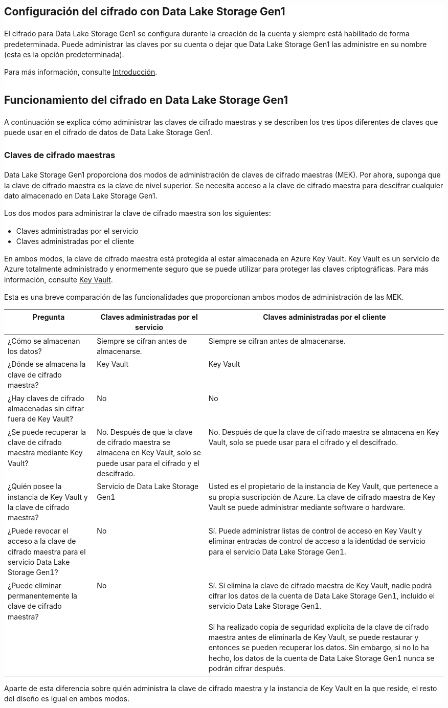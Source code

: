 
## <a name="set-up-encryption-with-data-lake-storage-gen1"></a>Configuración del cifrado con Data Lake Storage Gen1

El cifrado para Data Lake Storage Gen1 se configura durante la creación de la cuenta y siempre está habilitado de forma predeterminada. Puede administrar las claves por su cuenta o dejar que Data Lake Storage Gen1 las administre en su nombre (esta es la opción predeterminada).

Para más información, consulte [Introducción](./data-lake-store-get-started-portal.md).

## <a name="how-encryption-works-in-data-lake-storage-gen1"></a>Funcionamiento del cifrado en Data Lake Storage Gen1

A continuación se explica cómo administrar las claves de cifrado maestras y se describen los tres tipos diferentes de claves que puede usar en el cifrado de datos de Data Lake Storage Gen1.

### <a name="master-encryption-keys"></a>Claves de cifrado maestras

Data Lake Storage Gen1 proporciona dos modos de administración de claves de cifrado maestras (MEK). Por ahora, suponga que la clave de cifrado maestra es la clave de nivel superior. Se necesita acceso a la clave de cifrado maestra para descifrar cualquier dato almacenado en Data Lake Storage Gen1.

Los dos modos para administrar la clave de cifrado maestra son los siguientes:

*   Claves administradas por el servicio
*   Claves administradas por el cliente

En ambos modos, la clave de cifrado maestra está protegida al estar almacenada en Azure Key Vault. Key Vault es un servicio de Azure totalmente administrado y enormemente seguro que se puede utilizar para proteger las claves criptográficas. Para más información, consulte [Key Vault](https://azure.microsoft.com/services/key-vault).

Esta es una breve comparación de las funcionalidades que proporcionan ambos modos de administración de las MEK.

| Pregunta | Claves administradas por el servicio | Claves administradas por el cliente |
| -------- | -------------------- | --------------------- |
|¿Cómo se almacenan los datos?|Siempre se cifran antes de almacenarse.|Siempre se cifran antes de almacenarse.|
|¿Dónde se almacena la clave de cifrado maestra?|Key Vault|Key Vault|
|¿Hay claves de cifrado almacenadas sin cifrar fuera de Key Vault? |No|No|
|¿Se puede recuperar la clave de cifrado maestra mediante Key Vault?|No. Después de que la clave de cifrado maestra se almacena en Key Vault, solo se puede usar para el cifrado y el descifrado.|No. Después de que la clave de cifrado maestra se almacena en Key Vault, solo se puede usar para el cifrado y el descifrado.|
|¿Quién posee la instancia de Key Vault y la clave de cifrado maestra?|Servicio de Data Lake Storage Gen1|Usted es el propietario de la instancia de Key Vault, que pertenece a su propia suscripción de Azure. La clave de cifrado maestra de Key Vault se puede administrar mediante software o hardware.|
|¿Puede revocar el acceso a la clave de cifrado maestra para el servicio Data Lake Storage Gen1?|No|Sí. Puede administrar listas de control de acceso en Key Vault y eliminar entradas de control de acceso a la identidad de servicio para el servicio Data Lake Storage Gen1.|
|¿Puede eliminar permanentemente la clave de cifrado maestra?|No|Sí. Si elimina la clave de cifrado maestra de Key Vault, nadie podrá cifrar los datos de la cuenta de Data Lake Storage Gen1, incluido el servicio Data Lake Storage Gen1. <br><br> Si ha realizado copia de seguridad explícita de la clave de cifrado maestra antes de eliminarla de Key Vault, se puede restaurar y entonces se pueden recuperar los datos. Sin embargo, si no lo ha hecho, los datos de la cuenta de Data Lake Storage Gen1 nunca se podrán cifrar después.|


Aparte de esta diferencia sobre quién administra la clave de cifrado maestra y la instancia de Key Vault en la que reside, el resto del diseño es igual en ambos modos.
